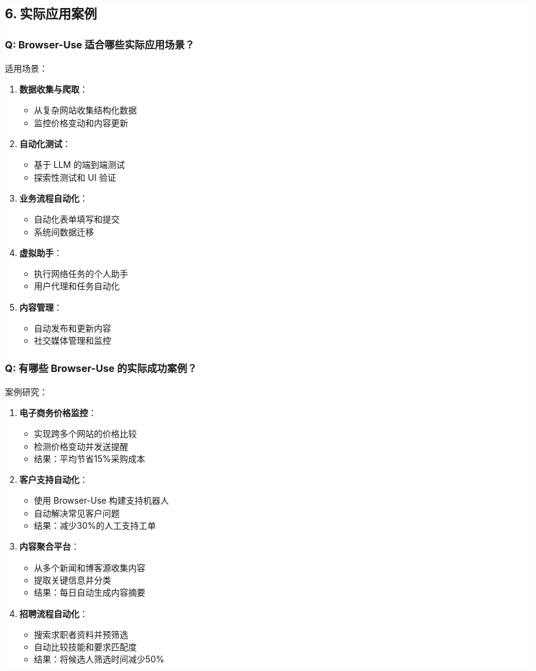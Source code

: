 
## 6. 实际应用案例

### Q: Browser-Use 适合哪些实际应用场景？

适用场景：

1. **数据收集与爬取**：
   - 从复杂网站收集结构化数据
   - 监控价格变动和内容更新

2. **自动化测试**：
   - 基于 LLM 的端到端测试
   - 探索性测试和 UI 验证

3. **业务流程自动化**：
   - 自动化表单填写和提交
   - 系统间数据迁移

4. **虚拟助手**：
   - 执行网络任务的个人助手
   - 用户代理和任务自动化

5. **内容管理**：
   - 自动发布和更新内容
   - 社交媒体管理和监控

### Q: 有哪些 Browser-Use 的实际成功案例？

案例研究：

1. **电子商务价格监控**：
   - 实现跨多个网站的价格比较
   - 检测价格变动并发送提醒
   - 结果：平均节省15%采购成本

2. **客户支持自动化**：
   - 使用 Browser-Use 构建支持机器人
   - 自动解决常见客户问题
   - 结果：减少30%的人工支持工单

3. **内容聚合平台**：
   - 从多个新闻和博客源收集内容
   - 提取关键信息并分类
   - 结果：每日自动生成内容摘要

4. **招聘流程自动化**：
   - 搜索求职者资料并预筛选
   - 自动比较技能和要求匹配度
   - 结果：将候选人筛选时间减少50% 